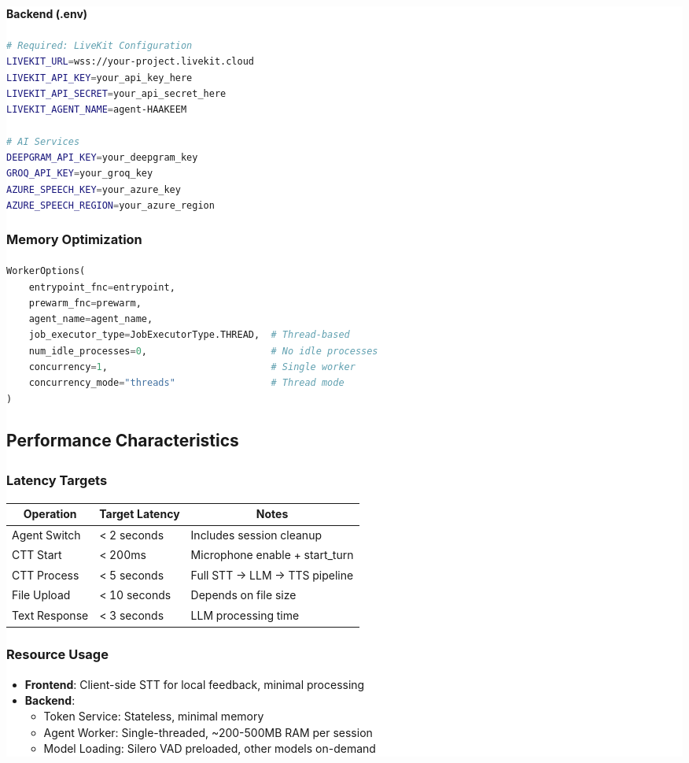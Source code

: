#### Backend (.env)
```bash
# Required: LiveKit Configuration
LIVEKIT_URL=wss://your-project.livekit.cloud
LIVEKIT_API_KEY=your_api_key_here
LIVEKIT_API_SECRET=your_api_secret_here
LIVEKIT_AGENT_NAME=agent-HAAKEEM

# AI Services
DEEPGRAM_API_KEY=your_deepgram_key
GROQ_API_KEY=your_groq_key
AZURE_SPEECH_KEY=your_azure_key
AZURE_SPEECH_REGION=your_azure_region
```

### Memory Optimization

```python
WorkerOptions(
    entrypoint_fnc=entrypoint,
    prewarm_fnc=prewarm,
    agent_name=agent_name,
    job_executor_type=JobExecutorType.THREAD,  # Thread-based
    num_idle_processes=0,                      # No idle processes
    concurrency=1,                             # Single worker
    concurrency_mode="threads"                 # Thread mode
)
```

## Performance Characteristics

### Latency Targets

| Operation | Target Latency | Notes |
|-----------|----------------|-------|
| Agent Switch | < 2 seconds | Includes session cleanup |
| CTT Start | < 200ms | Microphone enable + start_turn |
| CTT Process | < 5 seconds | Full STT → LLM → TTS pipeline |
| File Upload | < 10 seconds | Depends on file size |
| Text Response | < 3 seconds | LLM processing time |

### Resource Usage

- **Frontend**: Client-side STT for local feedback, minimal processing
- **Backend**: 
  - Token Service: Stateless, minimal memory
  - Agent Worker: Single-threaded, ~200-500MB RAM per session
  - Model Loading: Silero VAD preloaded, other models on-demand
